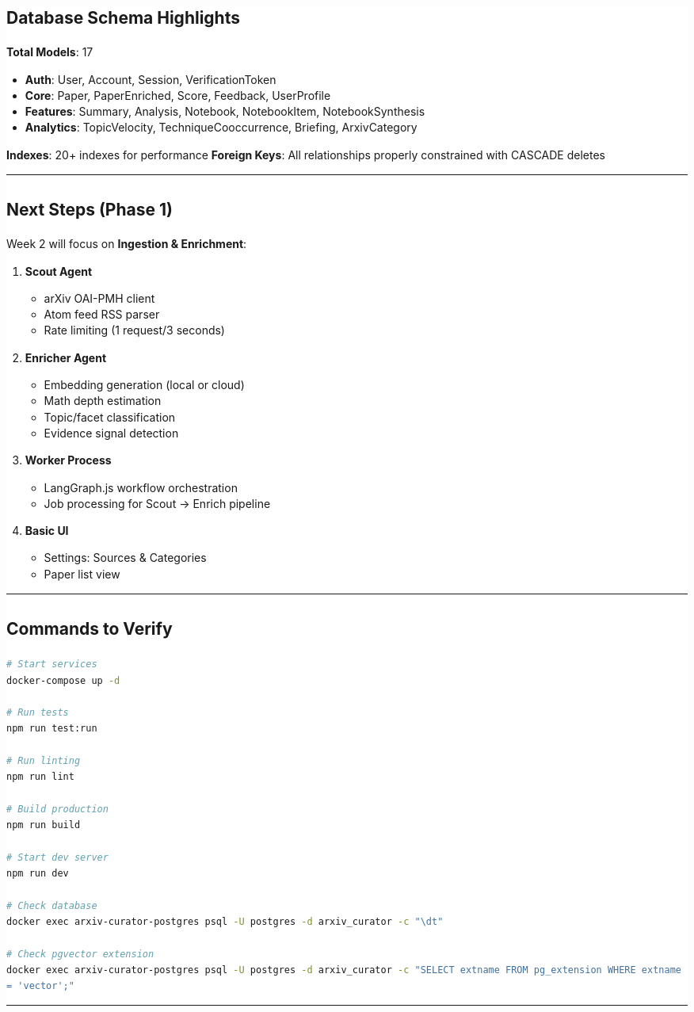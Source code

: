
## Database Schema Highlights

**Total Models**: 17
- **Auth**: User, Account, Session, VerificationToken
- **Core**: Paper, PaperEnriched, Score, Feedback, UserProfile
- **Features**: Summary, Analysis, Notebook, NotebookItem, NotebookSynthesis
- **Analytics**: TopicVelocity, TechniqueCooccurrence, Briefing, ArxivCategory

**Indexes**: 20+ indexes for performance
**Foreign Keys**: All relationships properly constrained with CASCADE deletes

---

## Next Steps (Phase 1)

Week 2 will focus on **Ingestion & Enrichment**:

1. **Scout Agent**
   - arXiv OAI-PMH client
   - Atom feed RSS parser
   - Rate limiting (1 request/3 seconds)

2. **Enricher Agent**
   - Embedding generation (local or cloud)
   - Math depth estimation
   - Topic/facet classification
   - Evidence signal detection

3. **Worker Process**
   - LangGraph.js workflow orchestration
   - Job processing for Scout → Enrich pipeline

4. **Basic UI**
   - Settings: Sources & Categories
   - Paper list view

---

## Commands to Verify

```bash
# Start services
docker-compose up -d

# Run tests
npm run test:run

# Run linting
npm run lint

# Build production
npm run build

# Start dev server
npm run dev

# Check database
docker exec arxiv-curator-postgres psql -U postgres -d arxiv_curator -c "\dt"

# Check pgvector extension
docker exec arxiv-curator-postgres psql -U postgres -d arxiv_curator -c "SELECT extname FROM pg_extension WHERE extname = 'vector';"
```

---